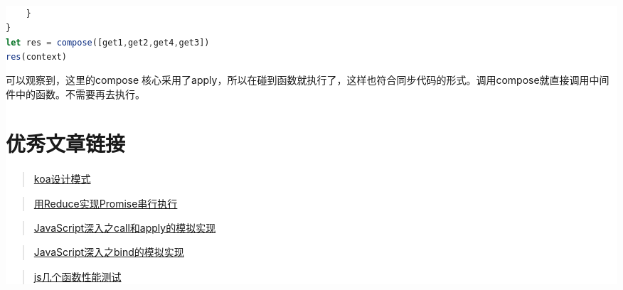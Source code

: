```javascript
    }
}
let res = compose([get1,get2,get4,get3])
res(context)


```
可以观察到，这里的compose 核心采用了apply，所以在碰到函数就执行了，这样也符合同步代码的形式。调用compose就直接调用中间件中的函数。不需要再去执行。


# 优秀文章链接


> [koa设计模式](https://chenshenhai.github.io/koajs-design-note/)



> [用Reduce实现Promise串行执行](https://css-tricks.com/why-using-reduce-to-sequentially-resolve-promises-works/)



> [JavaScript深入之call和apply的模拟实现](https://github.com/mqyqingfeng/Blog/issues/11)



> [JavaScript深入之bind的模拟实现](https://github.com/mqyqingfeng/Blog/issues/12)



> [js几个函数性能测试](https://fenews.org/posts/javascript-performance-test/)


